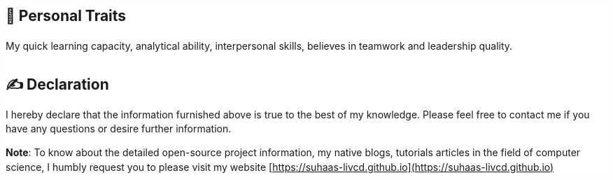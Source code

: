 
## 🧠 Personal Traits
My quick learning capacity, analytical ability, interpersonal skills, believes in teamwork and leadership quality.

## ✍️ Declaration
I hereby declare that the information furnished above is true to the best of my knowledge. Please feel free to contact me if you have any questions or desire further information.

**Note**: To know about the detailed open-source project information, my native blogs, tutorials articles in the field of computer science, I humbly request you to please visit my website [https://suhaas-livcd.github.io](https://suhaas-livcd.github.io)
